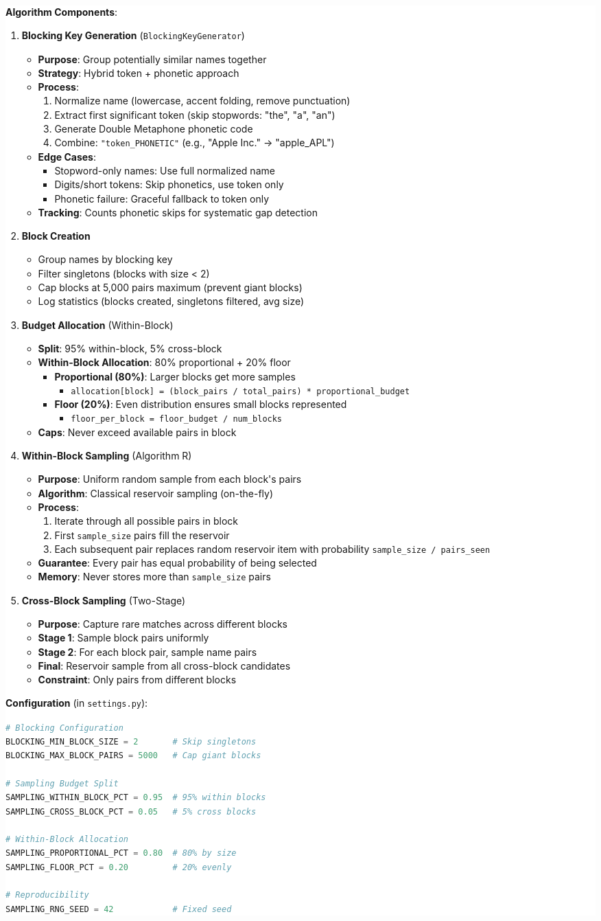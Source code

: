 **Algorithm Components**:

1. **Blocking Key Generation** (`BlockingKeyGenerator`)
   - **Purpose**: Group potentially similar names together
   - **Strategy**: Hybrid token + phonetic approach
   - **Process**:
     1. Normalize name (lowercase, accent folding, remove punctuation)
     2. Extract first significant token (skip stopwords: "the", "a", "an")
     3. Generate Double Metaphone phonetic code
     4. Combine: `"token_PHONETIC"` (e.g., "Apple Inc." -> "apple_APL")
   - **Edge Cases**:
     - Stopword-only names: Use full normalized name
     - Digits/short tokens: Skip phonetics, use token only
     - Phonetic failure: Graceful fallback to token only
   - **Tracking**: Counts phonetic skips for systematic gap detection

2. **Block Creation**
   - Group names by blocking key
   - Filter singletons (blocks with size < 2)
   - Cap blocks at 5,000 pairs maximum (prevent giant blocks)
   - Log statistics (blocks created, singletons filtered, avg size)

3. **Budget Allocation** (Within-Block)
   - **Split**: 95% within-block, 5% cross-block
   - **Within-Block Allocation**: 80% proportional + 20% floor
     - **Proportional (80%)**: Larger blocks get more samples
       - `allocation[block] = (block_pairs / total_pairs) * proportional_budget`
     - **Floor (20%)**: Even distribution ensures small blocks represented
       - `floor_per_block = floor_budget / num_blocks`
   - **Caps**: Never exceed available pairs in block

4. **Within-Block Sampling** (Algorithm R)
   - **Purpose**: Uniform random sample from each block's pairs
   - **Algorithm**: Classical reservoir sampling (on-the-fly)
   - **Process**:
     1. Iterate through all possible pairs in block
     2. First `sample_size` pairs fill the reservoir
     3. Each subsequent pair replaces random reservoir item with probability `sample_size / pairs_seen`
   - **Guarantee**: Every pair has equal probability of being selected
   - **Memory**: Never stores more than `sample_size` pairs

5. **Cross-Block Sampling** (Two-Stage)
   - **Purpose**: Capture rare matches across different blocks
   - **Stage 1**: Sample block pairs uniformly
   - **Stage 2**: For each block pair, sample name pairs
   - **Final**: Reservoir sample from all cross-block candidates
   - **Constraint**: Only pairs from different blocks

**Configuration** (in `settings.py`):
```python
# Blocking Configuration
BLOCKING_MIN_BLOCK_SIZE = 2       # Skip singletons
BLOCKING_MAX_BLOCK_PAIRS = 5000   # Cap giant blocks

# Sampling Budget Split
SAMPLING_WITHIN_BLOCK_PCT = 0.95  # 95% within blocks
SAMPLING_CROSS_BLOCK_PCT = 0.05   # 5% cross blocks

# Within-Block Allocation
SAMPLING_PROPORTIONAL_PCT = 0.80  # 80% by size
SAMPLING_FLOOR_PCT = 0.20         # 20% evenly

# Reproducibility
SAMPLING_RNG_SEED = 42            # Fixed seed
```
